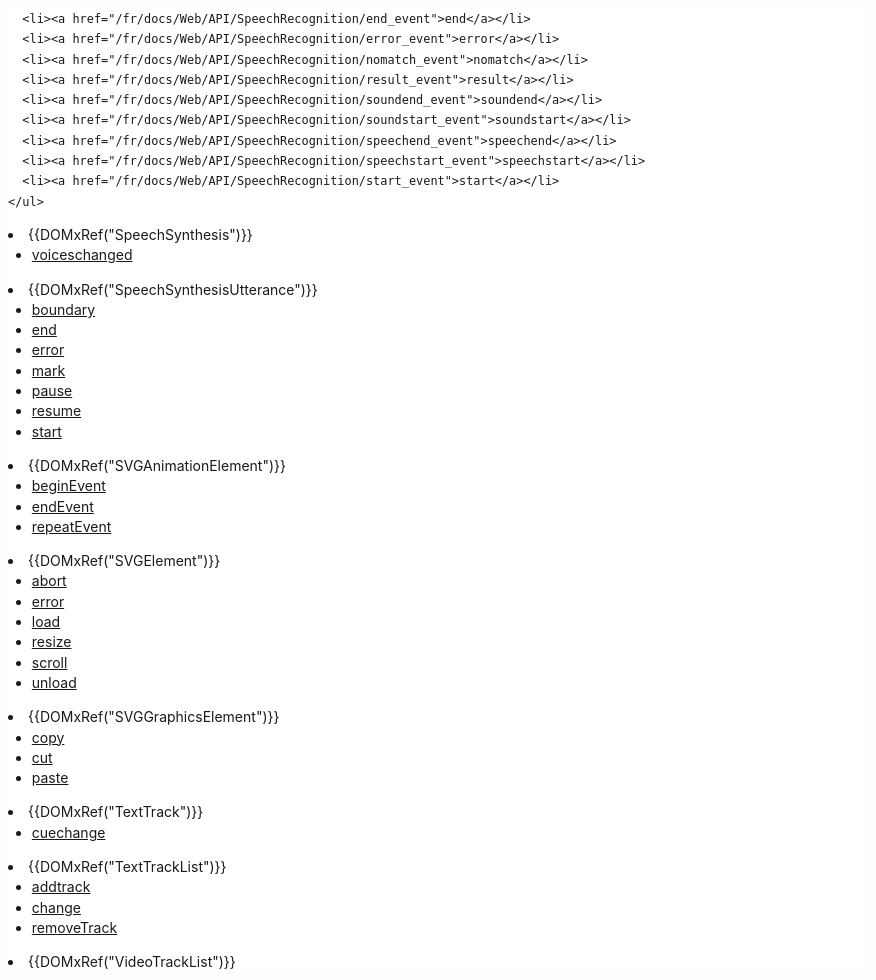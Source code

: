       <li><a href="/fr/docs/Web/API/SpeechRecognition/end_event">end</a></li>
      <li><a href="/fr/docs/Web/API/SpeechRecognition/error_event">error</a></li>
      <li><a href="/fr/docs/Web/API/SpeechRecognition/nomatch_event">nomatch</a></li>
      <li><a href="/fr/docs/Web/API/SpeechRecognition/result_event">result</a></li>
      <li><a href="/fr/docs/Web/API/SpeechRecognition/soundend_event">soundend</a></li>
      <li><a href="/fr/docs/Web/API/SpeechRecognition/soundstart_event">soundstart</a></li>
      <li><a href="/fr/docs/Web/API/SpeechRecognition/speechend_event">speechend</a></li>
      <li><a href="/fr/docs/Web/API/SpeechRecognition/speechstart_event">speechstart</a></li>
      <li><a href="/fr/docs/Web/API/SpeechRecognition/start_event">start</a></li>
    </ul>
  </li>
  <li>{{DOMxRef("SpeechSynthesis")}}
    <ul>
      <li><a href="/fr/docs/Web/API/SpeechSynthesis/voiceschanged_event">voiceschanged</a></li>
    </ul>
  </li>
  <li>{{DOMxRef("SpeechSynthesisUtterance")}}
    <ul>
      <li><a href="/fr/docs/Web/API/SpeechSynthesisUtterance/boundary_event">boundary</a></li>
      <li><a href="/fr/docs/Web/API/SpeechSynthesisUtterance/end_event">end</a></li>
      <li><a href="/fr/docs/Web/API/SpeechSynthesisUtterance/error_event">error</a></li>
      <li><a href="/fr/docs/Web/API/SpeechSynthesisUtterance/mark_event">mark</a></li>
      <li><a href="/fr/docs/Web/API/SpeechSynthesisUtterance/pause_event">pause</a></li>
      <li><a href="/fr/docs/Web/API/SpeechSynthesisUtterance/resume_event">resume</a></li>
      <li><a href="/fr/docs/Web/API/SpeechSynthesisUtterance/start_event">start</a></li>
    </ul>
  </li>
  <li>{{DOMxRef("SVGAnimationElement")}}
    <ul>
      <li><a href="/fr/docs/Web/API/SVGAnimationElement/beginEvent_event">beginEvent</a></li>
      <li><a href="/fr/docs/Web/API/SVGAnimationElement/endEvent_event">endEvent</a></li>
      <li><a href="/fr/docs/Web/API/SVGAnimationElement/repeatEvent_event">repeatEvent</a></li>
    </ul>
  </li>
  <li>{{DOMxRef("SVGElement")}}
    <ul>
      <li><a href="/fr/docs/Web/API/SVGElement/abort_event">abort</a></li>
      <li><a href="/fr/docs/Web/API/SVGElement/error_event">error</a></li>
      <li><a href="/fr/docs/Web/API/SVGElement/load_event">load</a></li>
      <li><a href="/fr/docs/Web/API/SVGElement/resize_event">resize</a></li>
      <li><a href="/fr/docs/Web/API/SVGElement/scroll_event">scroll</a></li>
      <li><a href="/fr/docs/Web/API/SVGElement/unload_event">unload</a></li>
    </ul>
  </li>
  <li>{{DOMxRef("SVGGraphicsElement")}}
    <ul>
      <li><a href="/fr/docs/Web/API/SVGGraphicsElement/copy_event">copy</a></li>
      <li><a href="/fr/docs/Web/API/SVGGraphicsElement/cut_event">cut</a></li>
      <li><a href="/fr/docs/Web/API/SVGGraphicsElement/paste_event">paste</a></li>
    </ul>
  </li>
  <li>{{DOMxRef("TextTrack")}}
    <ul>
      <li><a href="/fr/docs/Web/API/TextTrack/cuechange_event">cuechange</a></li>
    </ul>
  </li>
  <li>{{DOMxRef("TextTrackList")}}
    <ul>
      <li><a href="/fr/docs/Web/API/TextTrackList/addtrack_event">addtrack</a></li>
      <li><a href="/fr/docs/Web/API/TextTrackList/change_event">change</a></li>
      <li><a href="/fr/docs/Web/API/TextTrackList/removeTrack_event">removeTrack</a></li>
    </ul>
  </li>
  <li>{{DOMxRef("VideoTrackList")}}